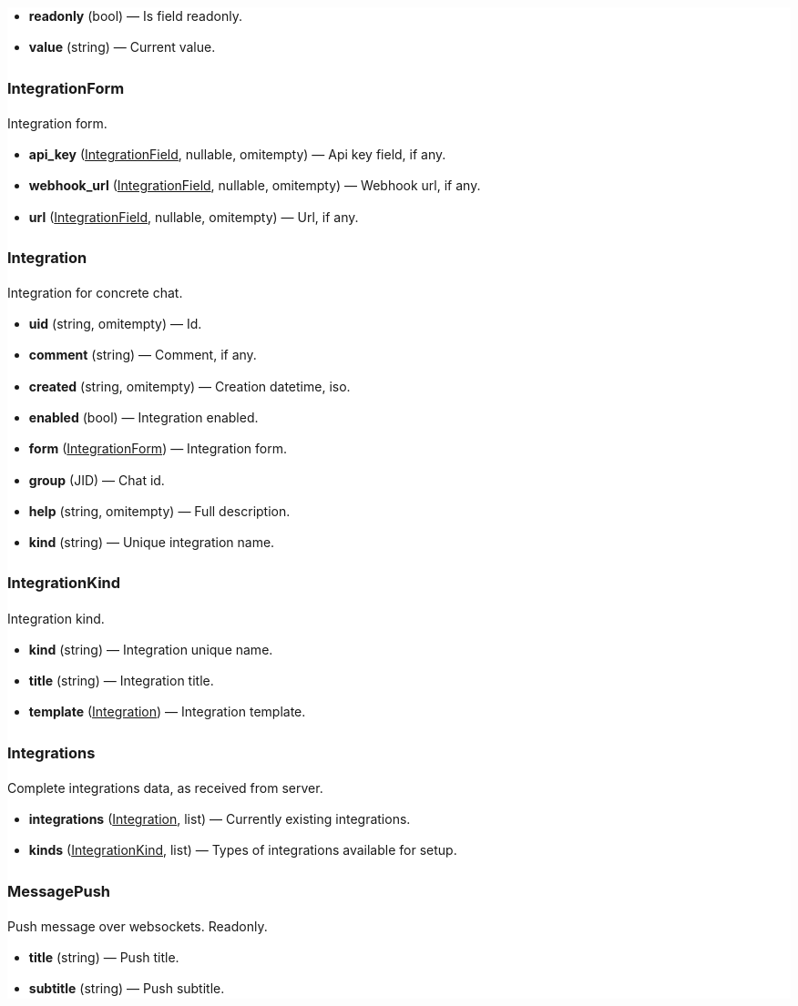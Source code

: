  * **readonly** (bool) — Is field readonly.

 * **value** (string) — Current value.


### <a name="IntegrationForm"></a>IntegrationForm
Integration form.

 * **api_key** ([IntegrationField](#IntegrationField), nullable, omitempty) — Api key field, if any.

 * **webhook_url** ([IntegrationField](#IntegrationField), nullable, omitempty) — Webhook url, if any.

 * **url** ([IntegrationField](#IntegrationField), nullable, omitempty) — Url, if any.


### <a name="Integration"></a>Integration
Integration for concrete chat.

 * **uid** (string, omitempty) — Id.

 * **comment** (string) — Comment, if any.

 * **created** (string, omitempty) — Creation datetime, iso.

 * **enabled** (bool) — Integration enabled.

 * **form** ([IntegrationForm](#IntegrationForm)) — Integration form.

 * **group** (JID) — Chat id.

 * **help** (string, omitempty) — Full description.

 * **kind** (string) — Unique integration name.


### <a name="IntegrationKind"></a>IntegrationKind
Integration kind.

 * **kind** (string) — Integration unique name.

 * **title** (string) — Integration title.

 * **template** ([Integration](#Integration)) — Integration template.


### <a name="Integrations"></a>Integrations
Complete integrations data, as received from server.

 * **integrations** ([Integration](#Integration), list) — Currently existing integrations.

 * **kinds** ([IntegrationKind](#IntegrationKind), list) — Types of integrations available for setup.


### <a name="MessagePush"></a>MessagePush
Push message over websockets. Readonly.

 * **title** (string) — Push title.

 * **subtitle** (string) — Push subtitle.
